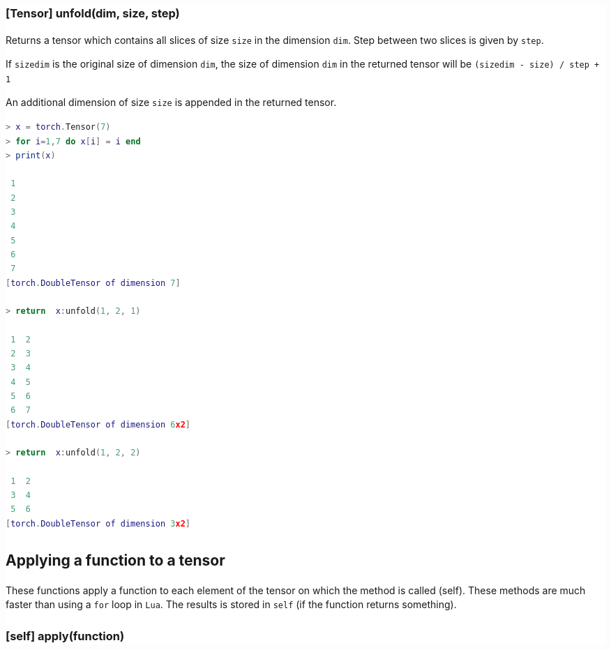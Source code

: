 <a name="torch.Tensor.unfold"></a>
### [Tensor] unfold(dim, size, step) ###

Returns a tensor which contains all slices of size `size` in the dimension `dim`. Step between
two slices is given by `step`.

If `sizedim` is the original size of dimension `dim`, the size of dimension
`dim` in the returned tensor will be `(sizedim - size) / step + 1`

An additional dimension of size `size` is appended in the returned tensor.

```lua
> x = torch.Tensor(7)
> for i=1,7 do x[i] = i end
> print(x)

 1
 2
 3
 4
 5
 6
 7
[torch.DoubleTensor of dimension 7]

> return  x:unfold(1, 2, 1)

 1  2
 2  3
 3  4
 4  5
 5  6
 6  7
[torch.DoubleTensor of dimension 6x2]

> return  x:unfold(1, 2, 2)

 1  2
 3  4
 5  6
[torch.DoubleTensor of dimension 3x2]
```

## Applying a function to a tensor ##

These functions apply a function to each element of the tensor on which the
method is called (self). These methods are much faster than using a `for`
loop in `Lua`. The results is stored in `self` (if the function returns
something).

<a name="torch.Tensor.apply"></a>
### [self] apply(function) ###
